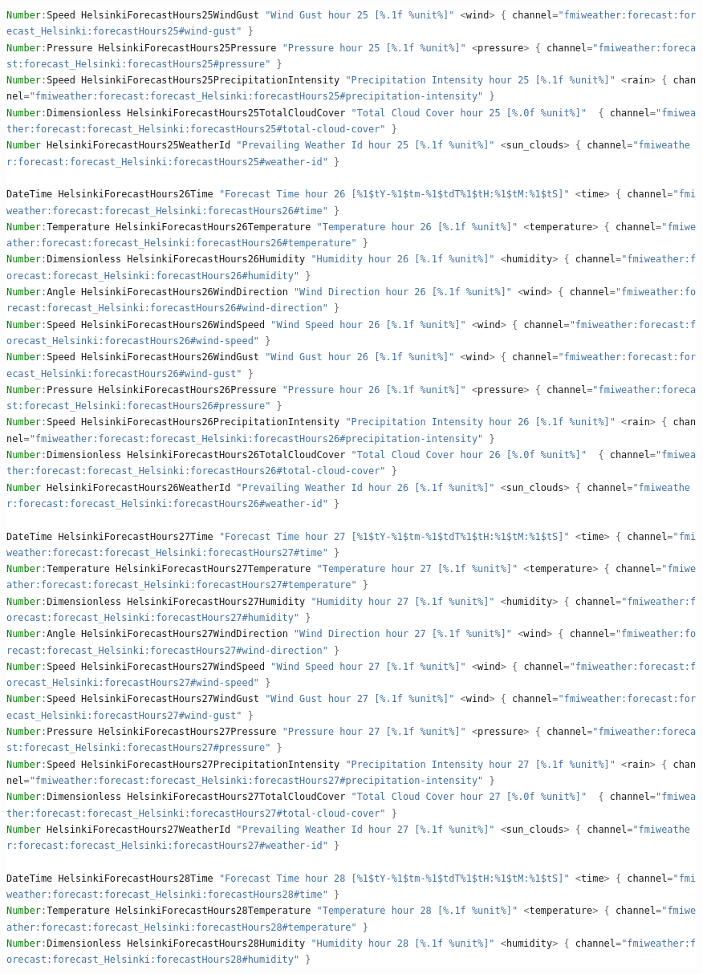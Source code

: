 ```java
Number:Speed HelsinkiForecastHours25WindGust "Wind Gust hour 25 [%.1f %unit%]" <wind> { channel="fmiweather:forecast:forecast_Helsinki:forecastHours25#wind-gust" }
Number:Pressure HelsinkiForecastHours25Pressure "Pressure hour 25 [%.1f %unit%]" <pressure> { channel="fmiweather:forecast:forecast_Helsinki:forecastHours25#pressure" }
Number:Speed HelsinkiForecastHours25PrecipitationIntensity "Precipitation Intensity hour 25 [%.1f %unit%]" <rain> { channel="fmiweather:forecast:forecast_Helsinki:forecastHours25#precipitation-intensity" }
Number:Dimensionless HelsinkiForecastHours25TotalCloudCover "Total Cloud Cover hour 25 [%.0f %unit%]"  { channel="fmiweather:forecast:forecast_Helsinki:forecastHours25#total-cloud-cover" }
Number HelsinkiForecastHours25WeatherId "Prevailing Weather Id hour 25 [%.1f %unit%]" <sun_clouds> { channel="fmiweather:forecast:forecast_Helsinki:forecastHours25#weather-id" }

DateTime HelsinkiForecastHours26Time "Forecast Time hour 26 [%1$tY-%1$tm-%1$tdT%1$tH:%1$tM:%1$tS]" <time> { channel="fmiweather:forecast:forecast_Helsinki:forecastHours26#time" }
Number:Temperature HelsinkiForecastHours26Temperature "Temperature hour 26 [%.1f %unit%]" <temperature> { channel="fmiweather:forecast:forecast_Helsinki:forecastHours26#temperature" }
Number:Dimensionless HelsinkiForecastHours26Humidity "Humidity hour 26 [%.1f %unit%]" <humidity> { channel="fmiweather:forecast:forecast_Helsinki:forecastHours26#humidity" }
Number:Angle HelsinkiForecastHours26WindDirection "Wind Direction hour 26 [%.1f %unit%]" <wind> { channel="fmiweather:forecast:forecast_Helsinki:forecastHours26#wind-direction" }
Number:Speed HelsinkiForecastHours26WindSpeed "Wind Speed hour 26 [%.1f %unit%]" <wind> { channel="fmiweather:forecast:forecast_Helsinki:forecastHours26#wind-speed" }
Number:Speed HelsinkiForecastHours26WindGust "Wind Gust hour 26 [%.1f %unit%]" <wind> { channel="fmiweather:forecast:forecast_Helsinki:forecastHours26#wind-gust" }
Number:Pressure HelsinkiForecastHours26Pressure "Pressure hour 26 [%.1f %unit%]" <pressure> { channel="fmiweather:forecast:forecast_Helsinki:forecastHours26#pressure" }
Number:Speed HelsinkiForecastHours26PrecipitationIntensity "Precipitation Intensity hour 26 [%.1f %unit%]" <rain> { channel="fmiweather:forecast:forecast_Helsinki:forecastHours26#precipitation-intensity" }
Number:Dimensionless HelsinkiForecastHours26TotalCloudCover "Total Cloud Cover hour 26 [%.0f %unit%]"  { channel="fmiweather:forecast:forecast_Helsinki:forecastHours26#total-cloud-cover" }
Number HelsinkiForecastHours26WeatherId "Prevailing Weather Id hour 26 [%.1f %unit%]" <sun_clouds> { channel="fmiweather:forecast:forecast_Helsinki:forecastHours26#weather-id" }

DateTime HelsinkiForecastHours27Time "Forecast Time hour 27 [%1$tY-%1$tm-%1$tdT%1$tH:%1$tM:%1$tS]" <time> { channel="fmiweather:forecast:forecast_Helsinki:forecastHours27#time" }
Number:Temperature HelsinkiForecastHours27Temperature "Temperature hour 27 [%.1f %unit%]" <temperature> { channel="fmiweather:forecast:forecast_Helsinki:forecastHours27#temperature" }
Number:Dimensionless HelsinkiForecastHours27Humidity "Humidity hour 27 [%.1f %unit%]" <humidity> { channel="fmiweather:forecast:forecast_Helsinki:forecastHours27#humidity" }
Number:Angle HelsinkiForecastHours27WindDirection "Wind Direction hour 27 [%.1f %unit%]" <wind> { channel="fmiweather:forecast:forecast_Helsinki:forecastHours27#wind-direction" }
Number:Speed HelsinkiForecastHours27WindSpeed "Wind Speed hour 27 [%.1f %unit%]" <wind> { channel="fmiweather:forecast:forecast_Helsinki:forecastHours27#wind-speed" }
Number:Speed HelsinkiForecastHours27WindGust "Wind Gust hour 27 [%.1f %unit%]" <wind> { channel="fmiweather:forecast:forecast_Helsinki:forecastHours27#wind-gust" }
Number:Pressure HelsinkiForecastHours27Pressure "Pressure hour 27 [%.1f %unit%]" <pressure> { channel="fmiweather:forecast:forecast_Helsinki:forecastHours27#pressure" }
Number:Speed HelsinkiForecastHours27PrecipitationIntensity "Precipitation Intensity hour 27 [%.1f %unit%]" <rain> { channel="fmiweather:forecast:forecast_Helsinki:forecastHours27#precipitation-intensity" }
Number:Dimensionless HelsinkiForecastHours27TotalCloudCover "Total Cloud Cover hour 27 [%.0f %unit%]"  { channel="fmiweather:forecast:forecast_Helsinki:forecastHours27#total-cloud-cover" }
Number HelsinkiForecastHours27WeatherId "Prevailing Weather Id hour 27 [%.1f %unit%]" <sun_clouds> { channel="fmiweather:forecast:forecast_Helsinki:forecastHours27#weather-id" }

DateTime HelsinkiForecastHours28Time "Forecast Time hour 28 [%1$tY-%1$tm-%1$tdT%1$tH:%1$tM:%1$tS]" <time> { channel="fmiweather:forecast:forecast_Helsinki:forecastHours28#time" }
Number:Temperature HelsinkiForecastHours28Temperature "Temperature hour 28 [%.1f %unit%]" <temperature> { channel="fmiweather:forecast:forecast_Helsinki:forecastHours28#temperature" }
Number:Dimensionless HelsinkiForecastHours28Humidity "Humidity hour 28 [%.1f %unit%]" <humidity> { channel="fmiweather:forecast:forecast_Helsinki:forecastHours28#humidity" }
```